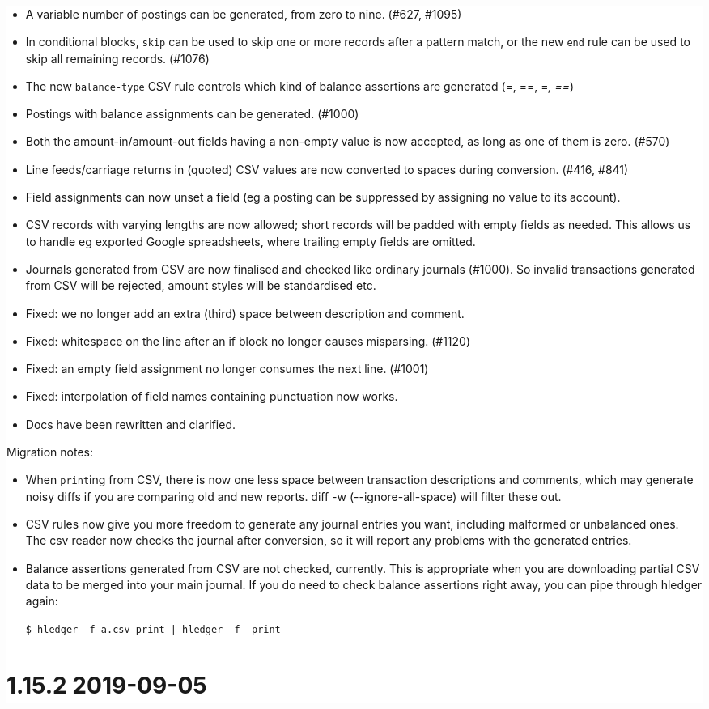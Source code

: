 - A variable number of postings can be generated, from zero to nine. (#627, #1095)

- In conditional blocks, `skip` can be used to skip one or more
  records after a pattern match, or the new `end` rule can be used to
  skip all remaining records. (#1076)

- The new `balance-type` CSV rule controls which kind of balance
  assertions are generated (=, ==, =*, ==*)

- Postings with balance assignments can be generated. (#1000)

- Both the amount-in/amount-out fields having a non-empty value is now
  accepted, as long as one of them is zero. (#570)

- Line feeds/carriage returns in (quoted) CSV values are now converted
  to spaces during conversion. (#416, #841)

- Field assignments can now unset a field (eg a posting can be
  suppressed by assigning no value to its account).

- CSV records with varying lengths are now allowed; short records will
  be padded with empty fields as needed. This allows us to handle eg
  exported Google spreadsheets, where trailing empty fields are omitted.

- Journals generated from CSV are now finalised and checked like
  ordinary journals (#1000). So invalid transactions generated from
  CSV will be rejected, amount styles will be standardised etc.

- Fixed: we no longer add an extra (third) space between description and comment.

- Fixed: whitespace on the line after an if block no longer causes misparsing. (#1120)

- Fixed: an empty field assignment no longer consumes the next line. (#1001)

- Fixed: interpolation of field names containing punctuation now works.

- Docs have been rewritten and clarified.

Migration notes:

- When `print`ing from CSV, there is now one less space between
  transaction descriptions and comments, which may generate noisy
  diffs if you are comparing old and new reports. diff -w
  (--ignore-all-space) will filter these out.

- CSV rules now give you more freedom to generate any journal
  entries you want, including malformed or unbalanced ones. 
  The csv reader now checks the journal after conversion,
  so it will report any problems with the generated entries.

- Balance assertions generated from CSV are not checked, currently.
  This is appropriate when you are downloading partial CSV data to
  be merged into your main journal. If you do need to check balance
  assertions right away, you can pipe through hledger again:

      $ hledger -f a.csv print | hledger -f- print



# 1.15.2 2019-09-05
